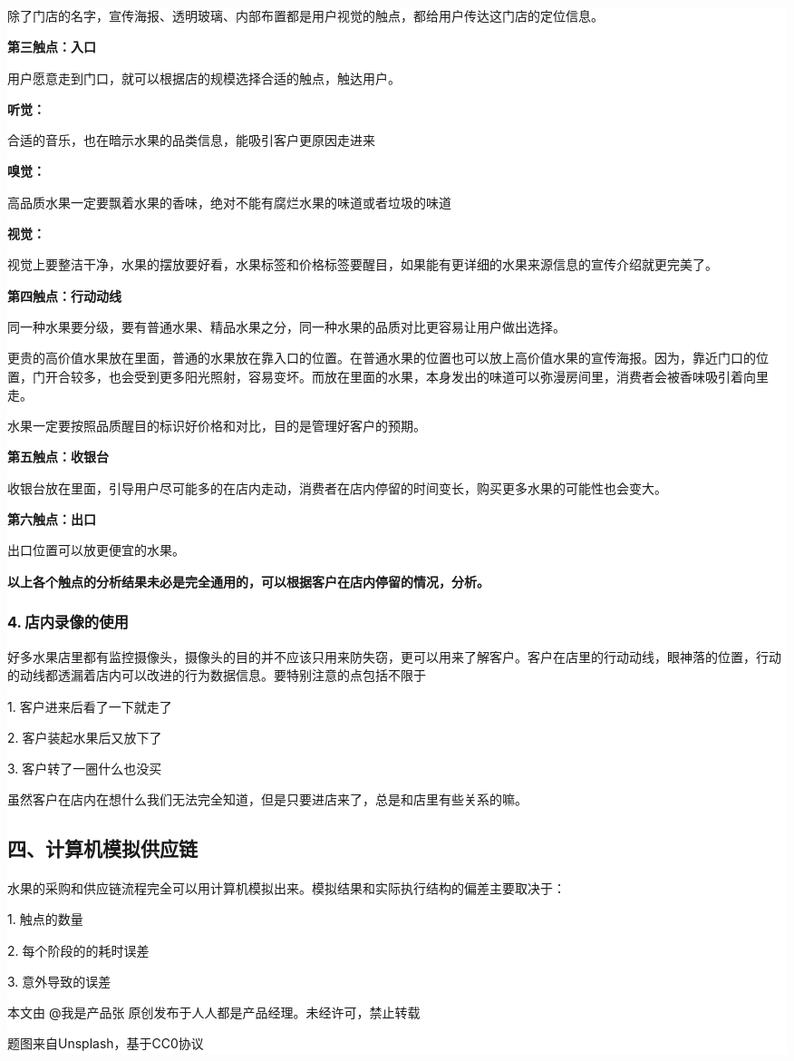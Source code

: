 除了门店的名字，宣传海报、透明玻璃、内部布置都是用户视觉的触点，都给用户传达这门店的定位信息。

**第三触点：入口**

用户愿意走到门口，就可以根据店的规模选择合适的触点，触达用户。

**听觉：**

合适的音乐，也在暗示水果的品类信息，能吸引客户更原因走进来

**嗅觉：**

高品质水果一定要飘着水果的香味，绝对不能有腐烂水果的味道或者垃圾的味道

**视觉：**

视觉上要整洁干净，水果的摆放要好看，水果标签和价格标签要醒目，如果能有更详细的水果来源信息的宣传介绍就更完美了。

**第四触点：行动动线**

同一种水果要分级，要有普通水果、精品水果之分，同一种水果的品质对比更容易让用户做出选择。

更贵的高价值水果放在里面，普通的水果放在靠入口的位置。在普通水果的位置也可以放上高价值水果的宣传海报。因为，靠近门口的位置，门开合较多，也会受到更多阳光照射，容易变坏。而放在里面的水果，本身发出的味道可以弥漫房间里，消费者会被香味吸引着向里走。

水果一定要按照品质醒目的标识好价格和对比，目的是管理好客户的预期。

**第五触点：收银台**

收银台放在里面，引导用户尽可能多的在店内走动，消费者在店内停留的时间变长，购买更多水果的可能性也会变大。

**第六触点：出口**

出口位置可以放更便宜的水果。

**以上各个触点的分析结果未必是完全通用的，可以根据客户在店内停留的情况，分析。**

### 4\. 店内录像的使用

好多水果店里都有监控摄像头，摄像头的目的并不应该只用来防失窃，更可以用来了解客户。客户在店里的行动动线，眼神落的位置，行动的动线都透漏着店内可以改进的行为数据信息。要特别注意的点包括不限于

1\. 客户进来后看了一下就走了

2\. 客户装起水果后又放下了

3\. 客户转了一圈什么也没买

虽然客户在店内在想什么我们无法完全知道，但是只要进店来了，总是和店里有些关系的嘛。

## 四、计算机模拟供应链

水果的采购和供应链流程完全可以用计算机模拟出来。模拟结果和实际执行结构的偏差主要取决于：

1\. 触点的数量

2\. 每个阶段的的耗时误差

3\. 意外导致的误差

本文由 @我是产品张 原创发布于人人都是产品经理。未经许可，禁止转载

题图来自Unsplash，基于CC0协议
